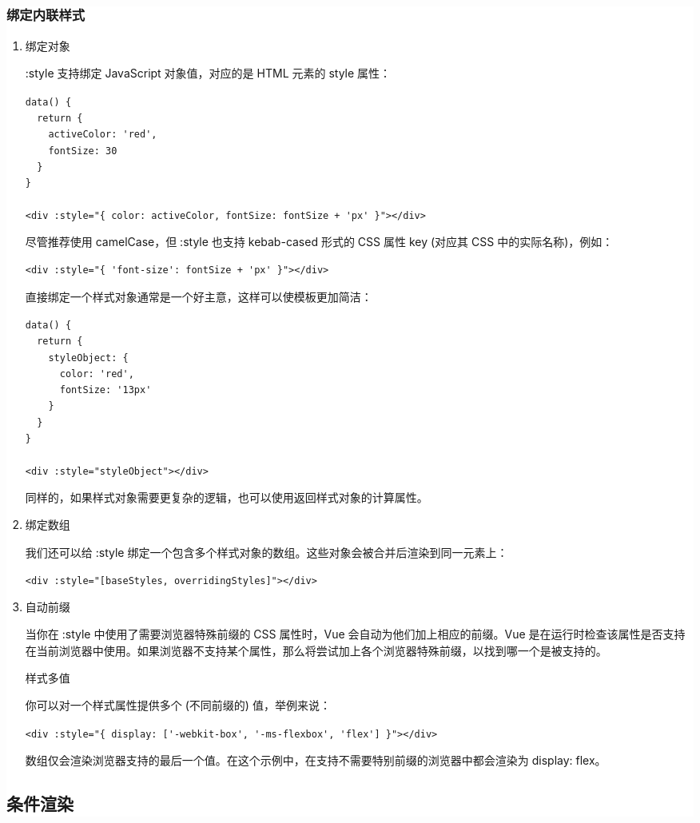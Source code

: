 ### 绑定内联样式

1.  绑定对象

    :style 支持绑定 JavaScript 对象值，对应的是 HTML 元素的 style 属性：

        data() {
          return {
            activeColor: 'red',
            fontSize: 30
          }
        }

        <div :style="{ color: activeColor, fontSize: fontSize + 'px' }"></div>

    尽管推荐使用 camelCase，但 :style 也支持 kebab-cased 形式的 CSS 属性
    key (对应其 CSS 中的实际名称)，例如：

        <div :style="{ 'font-size': fontSize + 'px' }"></div>

    直接绑定一个样式对象通常是一个好主意，这样可以使模板更加简洁：

        data() {
          return {
            styleObject: {
              color: 'red',
              fontSize: '13px'
            }
          }
        }

        <div :style="styleObject"></div>

    同样的，如果样式对象需要更复杂的逻辑，也可以使用返回样式对象的计算属性。

2.  绑定数组

    我们还可以给 :style
    绑定一个包含多个样式对象的数组。这些对象会被合并后渲染到同一元素上：

        <div :style="[baseStyles, overridingStyles]"></div>

3.  自动前缀

    当你在 :style 中使用了需要浏览器特殊前缀的 CSS 属性时，Vue
    会自动为他们加上相应的前缀。Vue
    是在运行时检查该属性是否支持在当前浏览器中使用。如果浏览器不支持某个属性，那么将尝试加上各个浏览器特殊前缀，以找到哪一个是被支持的。

    样式多值

    你可以对一个样式属性提供多个 (不同前缀的) 值，举例来说：

        <div :style="{ display: ['-webkit-box', '-ms-flexbox', 'flex'] }"></div>

    数组仅会渲染浏览器支持的最后一个值。在这个示例中，在支持不需要特别前缀的浏览器中都会渲染为
    display: flex。

## 条件渲染
